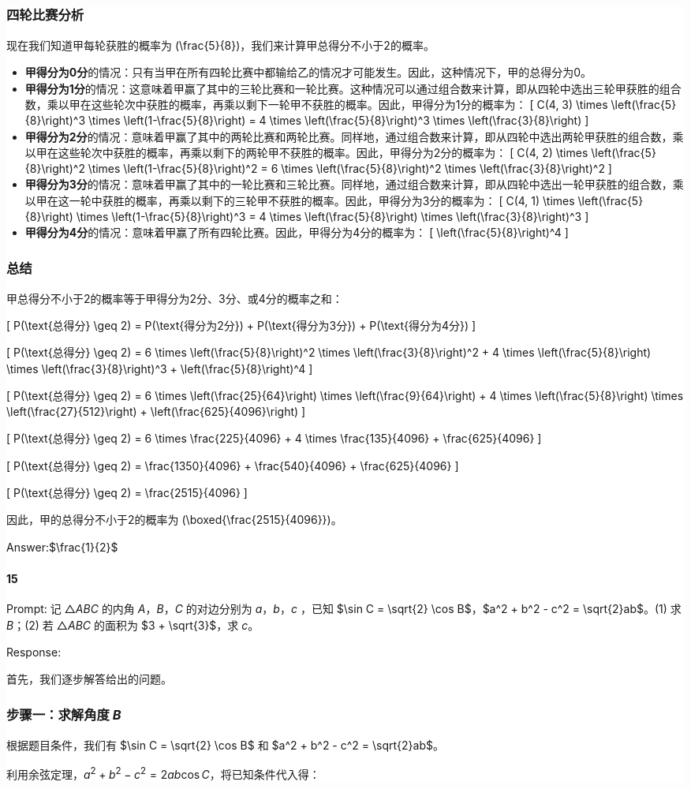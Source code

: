 ### 四轮比赛分析

现在我们知道甲每轮获胜的概率为 \(\frac{5}{8}\)，我们来计算甲总得分不小于2的概率。

- **甲得分为0分**的情况：只有当甲在所有四轮比赛中都输给乙的情况才可能发生。因此，这种情况下，甲的总得分为0。
- **甲得分为1分**的情况：这意味着甲赢了其中的三轮比赛和一轮比赛。这种情况可以通过组合数来计算，即从四轮中选出三轮甲获胜的组合数，乘以甲在这些轮次中获胜的概率，再乘以剩下一轮甲不获胜的概率。因此，甲得分为1分的概率为：
  \[ C(4, 3) \times \left(\frac{5}{8}\right)^3 \times \left(1-\frac{5}{8}\right) = 4 \times \left(\frac{5}{8}\right)^3 \times \left(\frac{3}{8}\right) \]
- **甲得分为2分**的情况：意味着甲赢了其中的两轮比赛和两轮比赛。同样地，通过组合数来计算，即从四轮中选出两轮甲获胜的组合数，乘以甲在这些轮次中获胜的概率，再乘以剩下的两轮甲不获胜的概率。因此，甲得分为2分的概率为：
  \[ C(4, 2) \times \left(\frac{5}{8}\right)^2 \times \left(1-\frac{5}{8}\right)^2 = 6 \times \left(\frac{5}{8}\right)^2 \times \left(\frac{3}{8}\right)^2 \]
- **甲得分为3分**的情况：意味着甲赢了其中的一轮比赛和三轮比赛。同样地，通过组合数来计算，即从四轮中选出一轮甲获胜的组合数，乘以甲在这一轮中获胜的概率，再乘以剩下的三轮甲不获胜的概率。因此，甲得分为3分的概率为：
  \[ C(4, 1) \times \left(\frac{5}{8}\right) \times \left(1-\frac{5}{8}\right)^3 = 4 \times \left(\frac{5}{8}\right) \times \left(\frac{3}{8}\right)^3 \]
- **甲得分为4分**的情况：意味着甲赢了所有四轮比赛。因此，甲得分为4分的概率为：
  \[ \left(\frac{5}{8}\right)^4 \]

### 总结

甲总得分不小于2的概率等于甲得分为2分、3分、或4分的概率之和：

\[ P(\text{总得分} \geq 2) = P(\text{得分为2分}) + P(\text{得分为3分}) + P(\text{得分为4分}) \]

\[ P(\text{总得分} \geq 2) = 6 \times \left(\frac{5}{8}\right)^2 \times \left(\frac{3}{8}\right)^2 + 4 \times \left(\frac{5}{8}\right) \times \left(\frac{3}{8}\right)^3 + \left(\frac{5}{8}\right)^4 \]

\[ P(\text{总得分} \geq 2) = 6 \times \left(\frac{25}{64}\right) \times \left(\frac{9}{64}\right) + 4 \times \left(\frac{5}{8}\right) \times \left(\frac{27}{512}\right) + \left(\frac{625}{4096}\right) \]

\[ P(\text{总得分} \geq 2) = 6 \times \frac{225}{4096} + 4 \times \frac{135}{4096} + \frac{625}{4096} \]

\[ P(\text{总得分} \geq 2) = \frac{1350}{4096} + \frac{540}{4096} + \frac{625}{4096} \]

\[ P(\text{总得分} \geq 2) = \frac{2515}{4096} \]

因此，甲的总得分不小于2的概率为 \(\boxed{\frac{2515}{4096}}\)。

Answer:$\frac{1}{2}$

#### 15
Prompt: 记 $\triangle ABC$ 的内角 $A，B，C$ 的对边分别为 $a，b，c$ ，已知 $\sin C = \sqrt{2} \cos B$，$a^2 + b^2 - c^2 = \sqrt{2}ab$。(1) 求 $B$；(2) 若 $\triangle ABC$ 的面积为 $3 + \sqrt{3}$，求 $c$。

Response:

首先，我们逐步解答给出的问题。

### 步骤一：求解角度 $B$

根据题目条件，我们有 $\sin C = \sqrt{2} \cos B$ 和 $a^2 + b^2 - c^2 = \sqrt{2}ab$。

利用余弦定理，$a^2 + b^2 - c^2 = 2ab\cos C$，将已知条件代入得：
